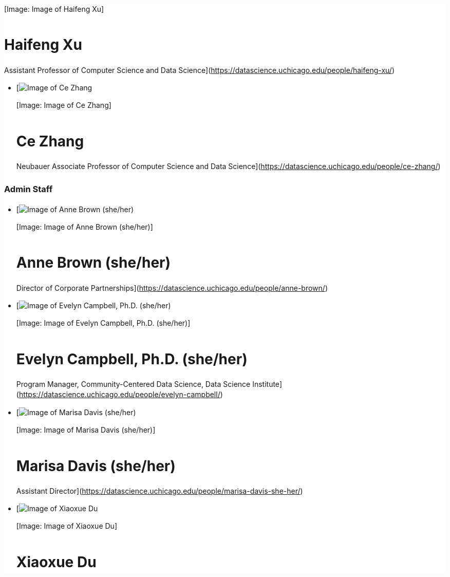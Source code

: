   [Image: Image of Haifeng Xu]

  # Haifeng Xu

  Assistant Professor of Computer Science and Data Science](https://datascience.uchicago.edu/people/haifeng-xu/)
* [![Image of Ce Zhang](https://datascience.uchicago.edu/wp-content/uploads/2023/07/Ce-Zhang-239x250-1.png)

  [Image: Image of Ce Zhang]

  # Ce Zhang

  Neubauer Associate Professor of Computer Science and Data Science](https://datascience.uchicago.edu/people/ce-zhang/)

### Admin Staff

* [![Image of Anne Brown (she/her)](https://datascience.uchicago.edu/wp-content/uploads/2024/10/headshot-2024-300x300.jpg)

  [Image: Image of Anne Brown (she/her)]

  # Anne Brown (she/her)

  Director of Corporate Partnerships](https://datascience.uchicago.edu/people/anne-brown/)
* [![Image of Evelyn Campbell, Ph.D. (she/her)](https://datascience.uchicago.edu/wp-content/uploads/2022/08/Headshot-1-300x300.png)

  [Image: Image of Evelyn Campbell, Ph.D. (she/her)]

  # Evelyn Campbell, Ph.D. (she/her)

  Program Manager, Community-Centered Data Science, Data Science Institute](https://datascience.uchicago.edu/people/evelyn-campbell/)
* [![Image of Marisa Davis (she/her)](https://datascience.uchicago.edu/wp-content/uploads/2024/11/Marisa-Davis-Headshot-300x300.jpg)

  [Image: Image of Marisa Davis (she/her)]

  # Marisa Davis (she/her)

  Assistant Director](https://datascience.uchicago.edu/people/marisa-davis-she-her/)
* [![Image of Xiaoxue Du](https://datascience.uchicago.edu/wp-content/uploads/2025/02/XD_bio-2-300x300.jpg)

  [Image: Image of Xiaoxue Du]

  # Xiaoxue Du
